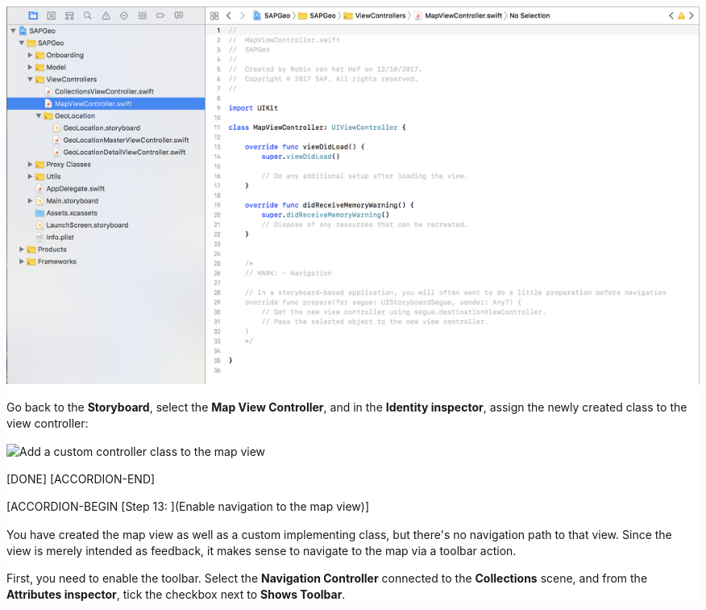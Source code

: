 ![Add a custom controller class to the map view](fiori-ios-scpms-geolocation-41.png)

Go back to the **Storyboard**, select the **Map View Controller**, and in the **Identity inspector**, assign the newly created class to the view controller:

![Add a custom controller class to the map view](fiori-ios-scpms-geolocation-42.png)


[DONE]
[ACCORDION-END]

[ACCORDION-BEGIN [Step 13: ](Enable navigation to the map view)]

You have created the map view as well as a custom implementing class, but there's no navigation path to that view. Since the view is merely intended as feedback, it makes sense to navigate to the map via a toolbar action.

First, you need to enable the toolbar. Select the **Navigation Controller** connected to the **Collections** scene, and from the **Attributes inspector**, tick the checkbox next to **Shows Toolbar**.
